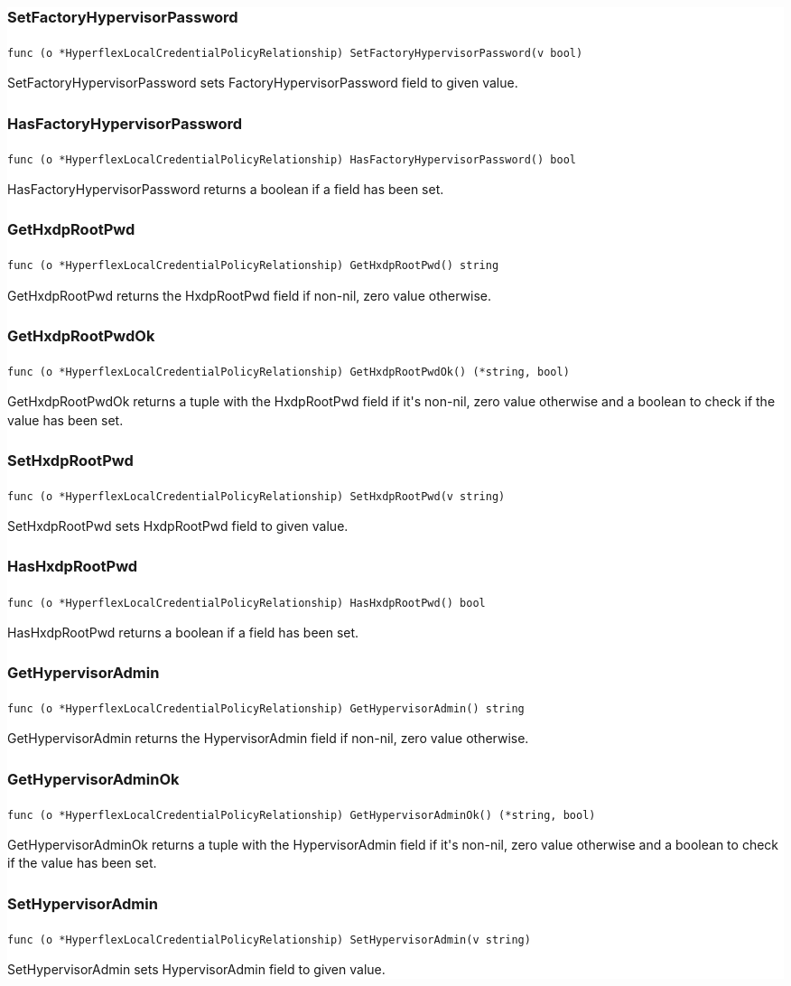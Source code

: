 ### SetFactoryHypervisorPassword

`func (o *HyperflexLocalCredentialPolicyRelationship) SetFactoryHypervisorPassword(v bool)`

SetFactoryHypervisorPassword sets FactoryHypervisorPassword field to given value.

### HasFactoryHypervisorPassword

`func (o *HyperflexLocalCredentialPolicyRelationship) HasFactoryHypervisorPassword() bool`

HasFactoryHypervisorPassword returns a boolean if a field has been set.

### GetHxdpRootPwd

`func (o *HyperflexLocalCredentialPolicyRelationship) GetHxdpRootPwd() string`

GetHxdpRootPwd returns the HxdpRootPwd field if non-nil, zero value otherwise.

### GetHxdpRootPwdOk

`func (o *HyperflexLocalCredentialPolicyRelationship) GetHxdpRootPwdOk() (*string, bool)`

GetHxdpRootPwdOk returns a tuple with the HxdpRootPwd field if it's non-nil, zero value otherwise
and a boolean to check if the value has been set.

### SetHxdpRootPwd

`func (o *HyperflexLocalCredentialPolicyRelationship) SetHxdpRootPwd(v string)`

SetHxdpRootPwd sets HxdpRootPwd field to given value.

### HasHxdpRootPwd

`func (o *HyperflexLocalCredentialPolicyRelationship) HasHxdpRootPwd() bool`

HasHxdpRootPwd returns a boolean if a field has been set.

### GetHypervisorAdmin

`func (o *HyperflexLocalCredentialPolicyRelationship) GetHypervisorAdmin() string`

GetHypervisorAdmin returns the HypervisorAdmin field if non-nil, zero value otherwise.

### GetHypervisorAdminOk

`func (o *HyperflexLocalCredentialPolicyRelationship) GetHypervisorAdminOk() (*string, bool)`

GetHypervisorAdminOk returns a tuple with the HypervisorAdmin field if it's non-nil, zero value otherwise
and a boolean to check if the value has been set.

### SetHypervisorAdmin

`func (o *HyperflexLocalCredentialPolicyRelationship) SetHypervisorAdmin(v string)`

SetHypervisorAdmin sets HypervisorAdmin field to given value.
